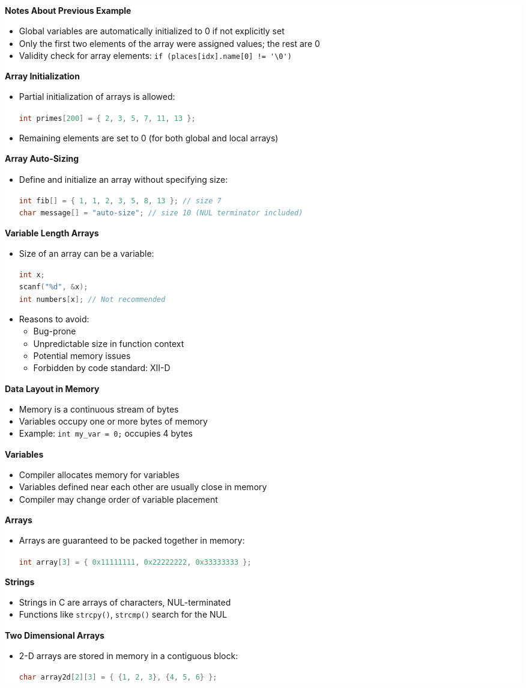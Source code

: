 **Notes About Previous Example**
- Global variables are automatically initialized to 0 if not explicitly set
- Only the first two elements of the array were assigned values; the rest are 0
- Validity check for array elements: `if (places[idx].name[0] != '\0')`

**Array Initialization**
- Partial initialization of arrays is allowed:
  ```c
  int primes[200] = { 2, 3, 5, 7, 11, 13 };
  ```
- Remaining elements are set to 0 (for both global and local arrays)

**Array Auto-Sizing**
- Define and initialize an array without specifying size:
  ```c
  int fib[] = { 1, 1, 2, 3, 5, 8, 13 }; // size 7
  char message[] = "auto-size"; // size 10 (NUL terminator included)
  ```

**Variable Length Arrays**
- Size of an array can be a variable:
  ```c
  int x;
  scanf("%d", &x);
  int numbers[x]; // Not recommended
  ```
- Reasons to avoid:
  - Bug-prone
  - Unpredictable size in function context
  - Potential memory issues
  - Forbidden by code standard: XII-D

**Data Layout in Memory**
- Memory is a continuous stream of bytes
- Variables occupy one or more bytes of memory
- Example: `int my_var = 0;` occupies 4 bytes

**Variables**
- Compiler allocates memory for variables
- Variables defined near each other are usually close in memory
- Compiler may change order of variable placement

**Arrays**
- Arrays are guaranteed to be packed together in memory:
  ```c
  int array[3] = { 0x11111111, 0x22222222, 0x33333333 };
  ```

**Strings**
- Strings in C are arrays of characters, NUL-terminated
- Functions like `strcpy()`, `strcmp()` search for the NUL

**Two Dimensional Arrays**
- 2-D arrays are stored in memory in a contiguous block:
  ```c
  char array2d[2][3] = { {1, 2, 3}, {4, 5, 6} };
  ```
